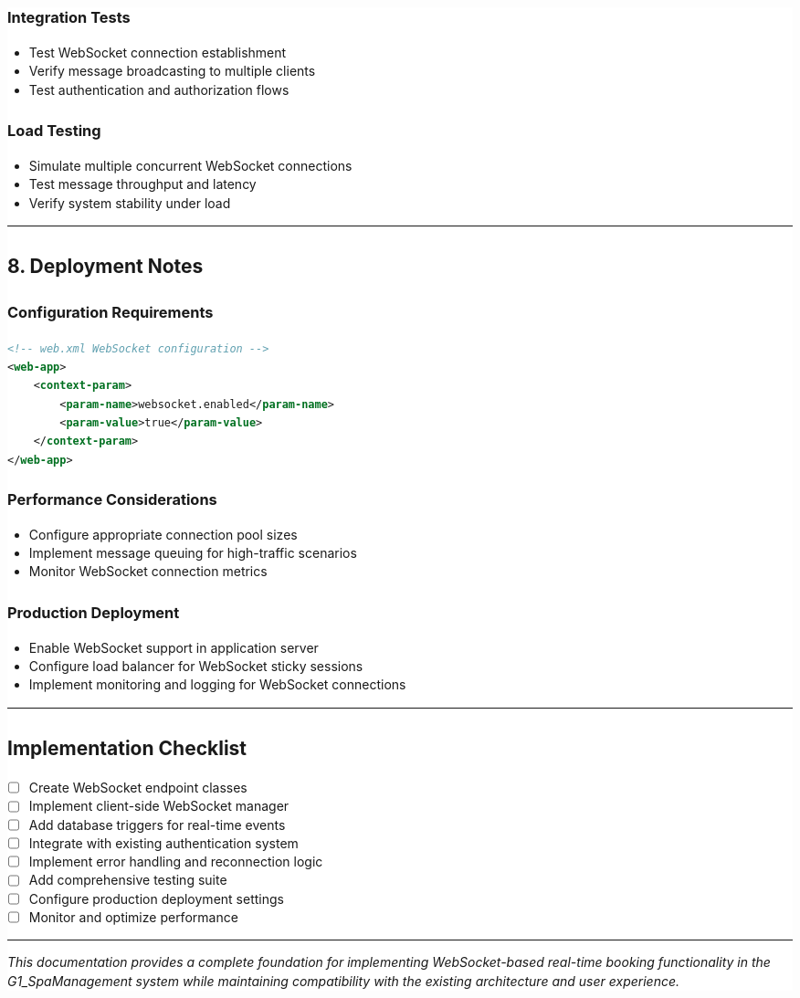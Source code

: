 ### Integration Tests
- Test WebSocket connection establishment
- Verify message broadcasting to multiple clients
- Test authentication and authorization flows

### Load Testing
- Simulate multiple concurrent WebSocket connections
- Test message throughput and latency
- Verify system stability under load

---

## 8. Deployment Notes

### Configuration Requirements
```xml
<!-- web.xml WebSocket configuration -->
<web-app>
    <context-param>
        <param-name>websocket.enabled</param-name>
        <param-value>true</param-value>
    </context-param>
</web-app>
```

### Performance Considerations
- Configure appropriate connection pool sizes
- Implement message queuing for high-traffic scenarios
- Monitor WebSocket connection metrics

### Production Deployment
- Enable WebSocket support in application server
- Configure load balancer for WebSocket sticky sessions
- Implement monitoring and logging for WebSocket connections

---

## Implementation Checklist

- [ ] Create WebSocket endpoint classes
- [ ] Implement client-side WebSocket manager
- [ ] Add database triggers for real-time events
- [ ] Integrate with existing authentication system
- [ ] Implement error handling and reconnection logic
- [ ] Add comprehensive testing suite
- [ ] Configure production deployment settings
- [ ] Monitor and optimize performance

---

*This documentation provides a complete foundation for implementing WebSocket-based real-time booking functionality in the G1_SpaManagement system while maintaining compatibility with the existing architecture and user experience.*
